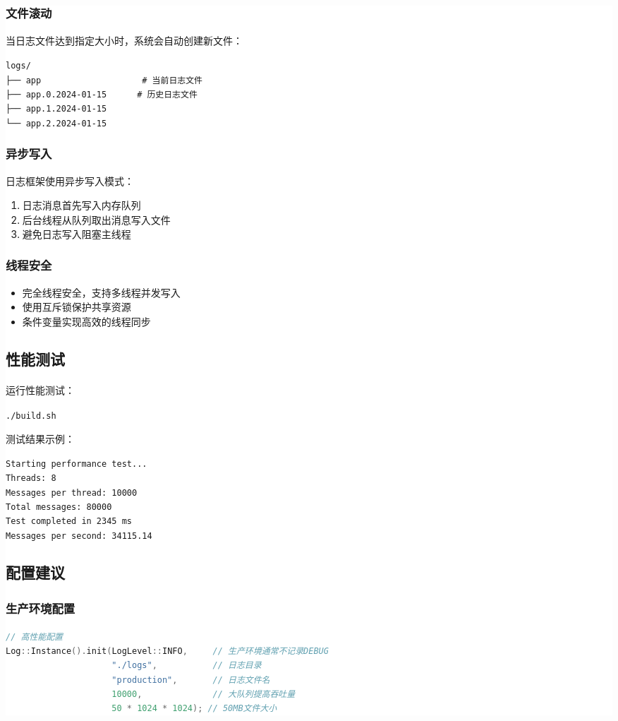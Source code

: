 ### 文件滚动

当日志文件达到指定大小时，系统会自动创建新文件：

```
logs/
├── app                    # 当前日志文件
├── app.0.2024-01-15      # 历史日志文件
├── app.1.2024-01-15
└── app.2.2024-01-15
```

### 异步写入

日志框架使用异步写入模式：

1. 日志消息首先写入内存队列
2. 后台线程从队列取出消息写入文件
3. 避免日志写入阻塞主线程

### 线程安全

- 完全线程安全，支持多线程并发写入
- 使用互斥锁保护共享资源
- 条件变量实现高效的线程同步

## 性能测试

运行性能测试：

```bash
./build.sh
```

测试结果示例：
```
Starting performance test...
Threads: 8
Messages per thread: 10000
Total messages: 80000
Test completed in 2345 ms
Messages per second: 34115.14
```

## 配置建议

### 生产环境配置

```cpp
// 高性能配置
Log::Instance().init(LogLevel::INFO,     // 生产环境通常不记录DEBUG
                     "./logs",           // 日志目录
                     "production",       // 日志文件名
                     10000,              // 大队列提高吞吐量
                     50 * 1024 * 1024); // 50MB文件大小
```
